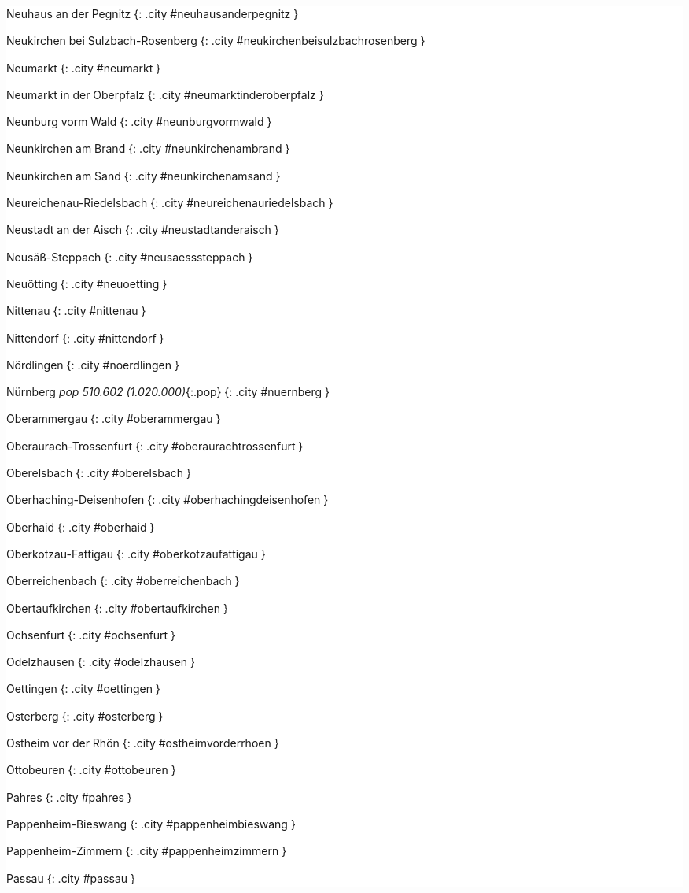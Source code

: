 Neuhaus an der Pegnitz  {: .city #neuhausanderpegnitz } <br>

Neukirchen bei Sulzbach-Rosenberg  {: .city #neukirchenbeisulzbachrosenberg } <br>

Neumarkt  {: .city #neumarkt } <br>

Neumarkt in der Oberpfalz  {: .city #neumarktinderoberpfalz } <br>

Neunburg vorm Wald  {: .city #neunburgvormwald } <br>

Neunkirchen am Brand  {: .city #neunkirchenambrand } <br>

Neunkirchen am Sand  {: .city #neunkirchenamsand } <br>

Neureichenau-Riedelsbach  {: .city #neureichenauriedelsbach } <br>

Neustadt an der Aisch  {: .city #neustadtanderaisch } <br>

Neusäß-Steppach  {: .city #neusaesssteppach } <br>

Neuötting  {: .city #neuoetting } <br>

Nittenau  {: .city #nittenau } <br>

Nittendorf  {: .city #nittendorf } <br>

Nördlingen  {: .city #noerdlingen } <br>

Nürnberg  _pop 510.602 (1.020.000)_{:.pop} {: .city #nuernberg } <br>

Oberammergau  {: .city #oberammergau } <br>

Oberaurach-Trossenfurt  {: .city #oberaurachtrossenfurt } <br>

Oberelsbach  {: .city #oberelsbach } <br>

Oberhaching-Deisenhofen  {: .city #oberhachingdeisenhofen } <br>

Oberhaid  {: .city #oberhaid } <br>

Oberkotzau-Fattigau  {: .city #oberkotzaufattigau } <br>

Oberreichenbach  {: .city #oberreichenbach } <br>

Obertaufkirchen  {: .city #obertaufkirchen } <br>

Ochsenfurt  {: .city #ochsenfurt } <br>

Odelzhausen  {: .city #odelzhausen } <br>

Oettingen  {: .city #oettingen } <br>

Osterberg  {: .city #osterberg } <br>

Ostheim vor der Rhön  {: .city #ostheimvorderrhoen } <br>

Ottobeuren  {: .city #ottobeuren } <br>

Pahres  {: .city #pahres } <br>

Pappenheim-Bieswang  {: .city #pappenheimbieswang } <br>

Pappenheim-Zimmern  {: .city #pappenheimzimmern } <br>

Passau  {: .city #passau } <br>
